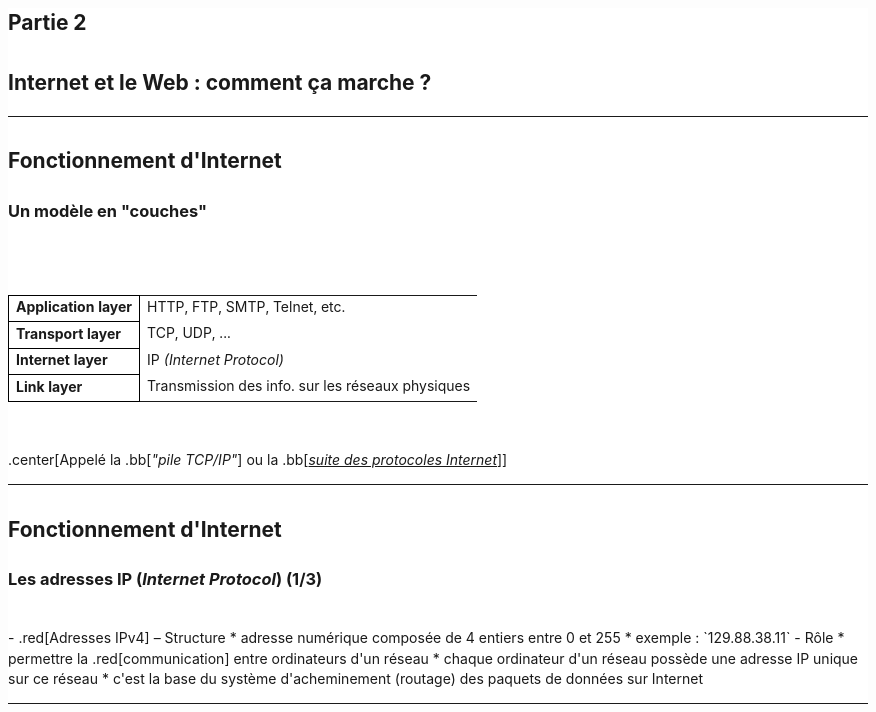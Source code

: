
## Partie 2

## Internet et le Web : comment ça marche ?

---
## Fonctionnement d'Internet
### Un modèle en "couches"


<br><br>
<div class="center">
<table cellpadding="5" cellspacing="1">
<tbody>
  <tr>
    <td style="border:1px solid black;"><b>Application layer</b></td>
    <td style="text-align:left;">HTTP, FTP, SMTP, Telnet, etc.</td>
  </tr>
  <tr>
    <td style="border:1px solid black;"><b>Transport layer</b></td>
    <td style="text-align:left;">TCP, UDP, ...</td>
  </tr>
  <tr>
    <td style="border:1px solid black;"><b>Internet layer</b></td>
    <td style="text-align:left;">IP <em>(Internet Protocol)</em></td>
  </tr>
  <tr>
    <td style="border:1px solid black;"><b>Link layer</b></td>
    <td style="text-align:left;">Transmission des info. sur les réseaux physiques</td>
  </tr>
</tbody>
</table>
</div>

<br>

.center[Appelé la .bb[*"pile TCP/IP"*] ou la .bb[*[suite des protocoles Internet](https://fr.wikipedia.org/wiki/Suite_des_protocoles_Internet)*]]

---
## Fonctionnement d'Internet
### Les adresses IP (*Internet Protocol*) (1/3)

<br>
- .red[Adresses IPv4] – Structure
    * adresse numérique composée de 4 entiers entre 0 et 255
    * exemple : `129.88.38.11`
- Rôle
    * permettre la .red[communication] entre ordinateurs d'un réseau
    * chaque ordinateur d'un réseau possède une adresse IP unique sur ce réseau
    * c'est la base du système d'acheminement (routage) des paquets de données sur Internet

---
